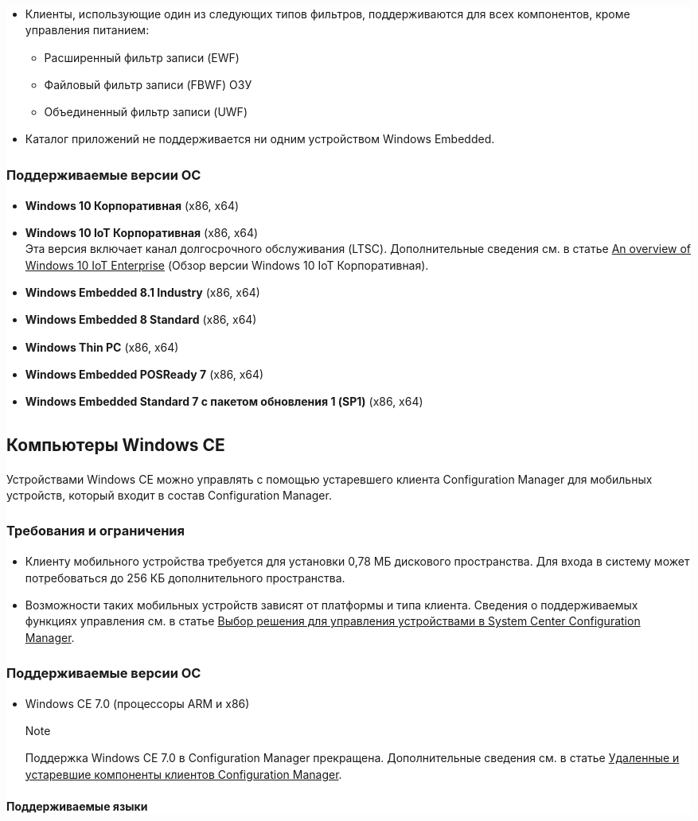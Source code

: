 - Клиенты, использующие один из следующих типов фильтров, поддерживаются для всех компонентов, кроме управления питанием:  

  - Расширенный фильтр записи (EWF)

  - Файловый фильтр записи (FBWF) ОЗУ

  - Объединенный фильтр записи (UWF)  

- Каталог приложений не поддерживается ни одним устройством Windows Embedded.  

### <a name="supported-os-versions"></a>Поддерживаемые версии ОС  

- **Windows 10 Корпоративная** (x86, x64)  

- **Windows 10 IoT Корпоративная** (x86, x64)  
    Эта версия включает канал долгосрочного обслуживания (LTSC). Дополнительные сведения см. в статье [An overview of Windows 10 IoT Enterprise](https://docs.microsoft.com/windows/iot-core/windows-iot-enterprise) (Обзор версии Windows 10 IoT Корпоративная).<!--SCCMDocs issue 560-->  

- **Windows Embedded 8.1 Industry** (x86, x64)

- **Windows Embedded 8 Standard** (x86, x64)

- **Windows Thin PC** (x86, x64)

- **Windows Embedded POSReady 7** (x86, x64)

- **Windows Embedded Standard 7 с пакетом обновления 1 (SP1)** (x86, x64)

## <a name="windows-ce-computers"></a>Компьютеры Windows CE

Устройствами Windows CE можно управлять с помощью устаревшего клиента Configuration Manager для мобильных устройств, который входит в состав Configuration Manager.  

### <a name="requirements-and-limitations"></a>Требования и ограничения

- Клиенту мобильного устройства требуется для установки 0,78 МБ дискового пространства. Для входа в систему может потребоваться до 256 КБ дополнительного пространства.

- Возможности таких мобильных устройств зависят от платформы и типа клиента. Сведения о поддерживаемых функциях управления см. в статье [Выбор решения для управления устройствами в System Center Configuration Manager](../choose-a-device-management-solution.md).  

### <a name="supported-os-versions"></a>Поддерживаемые версии ОС

- Windows CE 7.0 (процессоры ARM и x86)  

    > [!Note]
    > Поддержка Windows CE 7.0 в Configuration Manager прекращена. Дополнительные сведения см. в статье [Удаленные и устаревшие компоненты клиентов Configuration Manager](../changes/deprecated/removed-and-deprecated-client.md).

#### <a name="supported-languages-include"></a>Поддерживаемые языки
